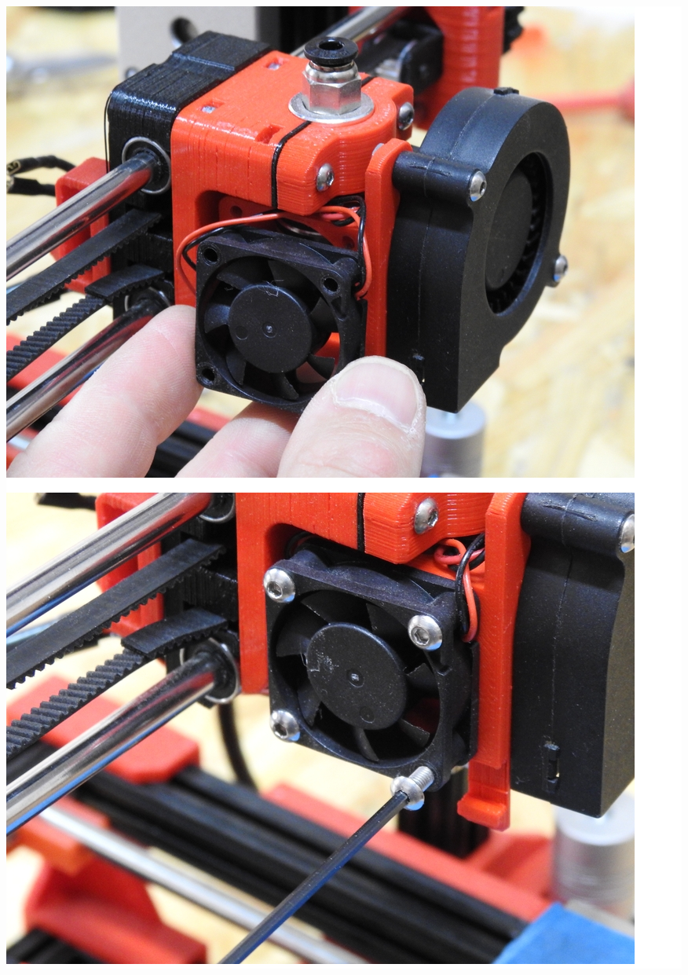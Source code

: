![Paso 7a: Montar ventiladores](pics/asm/307-ventilador-fusor-1.jpg)

![Paso 7b: Montar ventiladores](pics/asm/307-ventilador-fusor-2.jpg)
